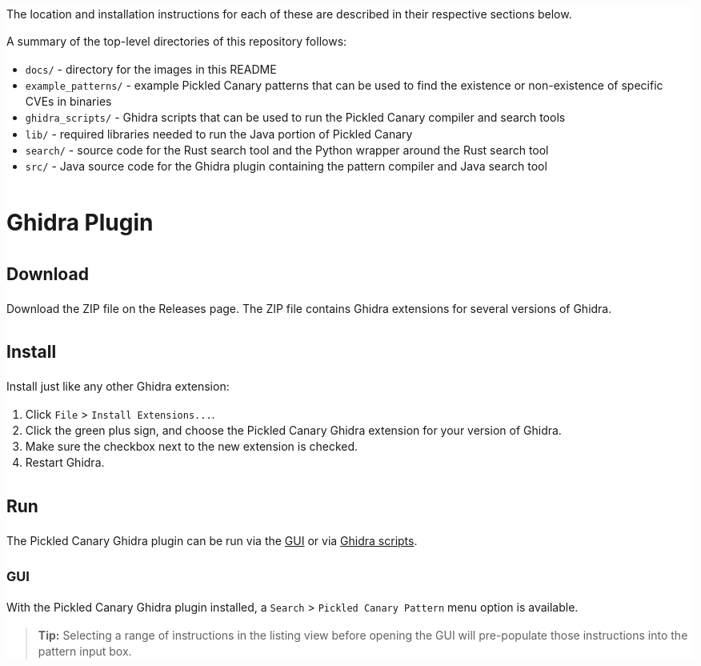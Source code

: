 The location and installation instructions for each of these are described in
their respective sections below.

A summary of the top-level directories of this repository follows:

- `docs/` - directory for the images in this README
- `example_patterns/` - example Pickled Canary patterns that can be used to find
  the existence or non-existence of specific CVEs in binaries
- `ghidra_scripts/` - Ghidra scripts that can be used to run the Pickled Canary
  compiler and search tools
- `lib/` - required libraries needed to run the Java portion of Pickled Canary
- `search/` - source code for the Rust search tool and the Python wrapper around
  the Rust search tool
- `src/` - Java source code for the Ghidra plugin containing the pattern
  compiler and Java search tool

# Ghidra Plugin

## Download

Download the ZIP file on the Releases page. The ZIP file contains Ghidra
extensions for several versions of Ghidra.

## Install

Install just like any other Ghidra extension:

1. Click `File` > `Install Extensions...`.
1. Click the green plus sign, and choose the Pickled Canary Ghidra extension
   for your version of Ghidra.
1. Make sure the checkbox next to the new extension is checked.
1. Restart Ghidra.

## Run

The Pickled Canary Ghidra plugin can be run via the [GUI](#gui) or via [Ghidra
scripts](#ghidra-scripts).

### GUI

With the Pickled Canary Ghidra plugin installed, a `Search` > `Pickled Canary Pattern`
menu option is available.

> **Tip:** Selecting a range of instructions in the listing view before opening
> the GUI will pre-populate those instructions into the pattern input box.
